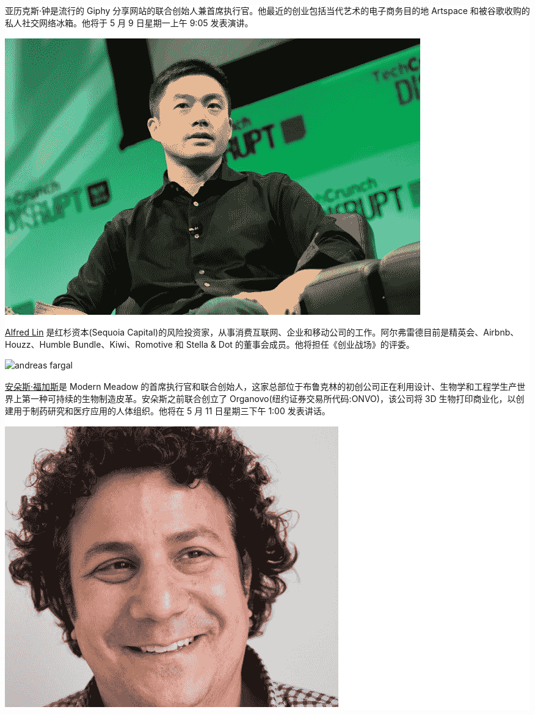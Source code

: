 亚历克斯·钟是流行的 Giphy 分享网站的联合创始人兼首席执行官。他最近的创业包括当代艺术的电子商务目的地 Artspace 和被谷歌收购的私人社交网络冰箱。他将于 5 月 9 日星期一上午 9:05 发表演讲。

![](img/c49eb7da9440484c6cbf684421dd4233.png)

[Alfred Lin](https://web.archive.org/web/20230312232539/https://www.crunchbase.com/person/alfred-lin#/entity) 是红杉资本(Sequoia Capital)的风险投资家，从事消费互联网、企业和移动公司的工作。阿尔弗雷德目前是精英会、Airbnb、Houzz、Humble Bundle、Kiwi、Romotive 和 Stella & Dot 的董事会成员。他将担任《创业战场》的评委。

![andreas fargal](img/04f259dea3ba41a15b63082c2fffcb28.png)

[安朵斯·福加斯](https://web.archive.org/web/20230312232539/https://www.crunchbase.com/person/andras-forgacs#/entity)是 Modern Meadow 的首席执行官和联合创始人，这家总部位于布鲁克林的初创公司正在利用设计、生物学和工程学生产世界上第一种可持续的生物制造皮革。安朵斯之前联合创立了 Organovo(纽约证券交易所代码:ONVO)，该公司将 3D 生物打印商业化，以创建用于制药研究和医疗应用的人体组织。他将在 5 月 11 日星期三下午 1:00 发表讲话。

![andy weissman](img/0f9e222248ad4bc9b227b566f4da0440.png)
